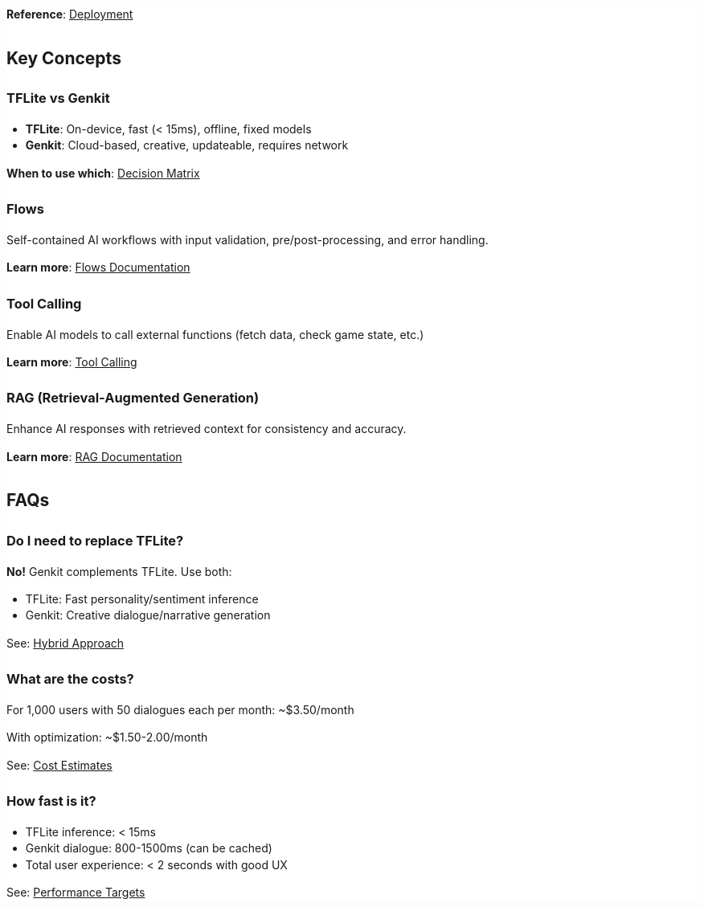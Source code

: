 **Reference**: [Deployment](./genkit_implementation_tutorial.md#part-3-deployment-30-minutes)

## Key Concepts

### TFLite vs Genkit
- **TFLite**: On-device, fast (< 15ms), offline, fixed models
- **Genkit**: Cloud-based, creative, updateable, requires network

**When to use which**: [Decision Matrix](./genkit_quick_reference.md#decision-matrix-tflite-vs-genkit)

### Flows
Self-contained AI workflows with input validation, pre/post-processing, and error handling.

**Learn more**: [Flows Documentation](./genkit_integration_guide.md#2-flows-workflows)

### Tool Calling
Enable AI models to call external functions (fetch data, check game state, etc.)

**Learn more**: [Tool Calling](./genkit_integration_guide.md#3-tool-calling)

### RAG (Retrieval-Augmented Generation)
Enhance AI responses with retrieved context for consistency and accuracy.

**Learn more**: [RAG Documentation](./genkit_integration_guide.md#4-retrieval-augmented-generation-rag)

## FAQs

### Do I need to replace TFLite?

**No!** Genkit complements TFLite. Use both:
- TFLite: Fast personality/sentiment inference
- Genkit: Creative dialogue/narrative generation

See: [Hybrid Approach](./genkit_integration_guide.md#hybrid-approach-tflite--genkit)

### What are the costs?

For 1,000 users with 50 dialogues each per month: ~$3.50/month

With optimization: ~$1.50-2.00/month

See: [Cost Estimates](./genkit_quick_reference.md#cost-estimates-gemini-25-flash)

### How fast is it?

- TFLite inference: < 15ms
- Genkit dialogue: 800-1500ms (can be cached)
- Total user experience: < 2 seconds with good UX

See: [Performance Targets](./genkit_quick_reference.md#performance-targets)
